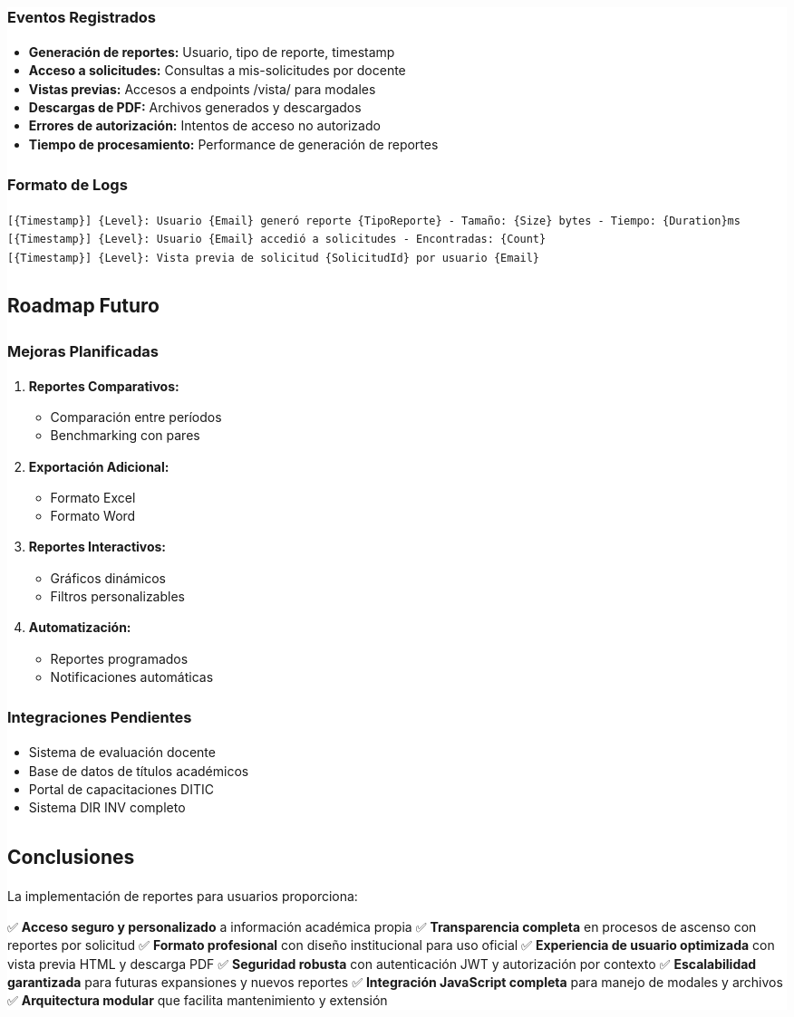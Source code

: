 ### Eventos Registrados

- **Generación de reportes:** Usuario, tipo de reporte, timestamp
- **Acceso a solicitudes:** Consultas a mis-solicitudes por docente
- **Vistas previas:** Accesos a endpoints /vista/ para modales
- **Descargas de PDF:** Archivos generados y descargados
- **Errores de autorización:** Intentos de acceso no autorizado
- **Tiempo de procesamiento:** Performance de generación de reportes

### Formato de Logs

```
[{Timestamp}] {Level}: Usuario {Email} generó reporte {TipoReporte} - Tamaño: {Size} bytes - Tiempo: {Duration}ms
[{Timestamp}] {Level}: Usuario {Email} accedió a solicitudes - Encontradas: {Count}
[{Timestamp}] {Level}: Vista previa de solicitud {SolicitudId} por usuario {Email}
```

## Roadmap Futuro

### Mejoras Planificadas

1. **Reportes Comparativos:**

   - Comparación entre períodos
   - Benchmarking con pares

2. **Exportación Adicional:**

   - Formato Excel
   - Formato Word

3. **Reportes Interactivos:**

   - Gráficos dinámicos
   - Filtros personalizables

4. **Automatización:**
   - Reportes programados
   - Notificaciones automáticas

### Integraciones Pendientes

- Sistema de evaluación docente
- Base de datos de títulos académicos
- Portal de capacitaciones DITIC
- Sistema DIR INV completo

## Conclusiones

La implementación de reportes para usuarios proporciona:

✅ **Acceso seguro y personalizado** a información académica propia
✅ **Transparencia completa** en procesos de ascenso con reportes por solicitud
✅ **Formato profesional** con diseño institucional para uso oficial
✅ **Experiencia de usuario optimizada** con vista previa HTML y descarga PDF
✅ **Seguridad robusta** con autenticación JWT y autorización por contexto
✅ **Escalabilidad garantizada** para futuras expansiones y nuevos reportes
✅ **Integración JavaScript completa** para manejo de modales y archivos
✅ **Arquitectura modular** que facilita mantenimiento y extensión
